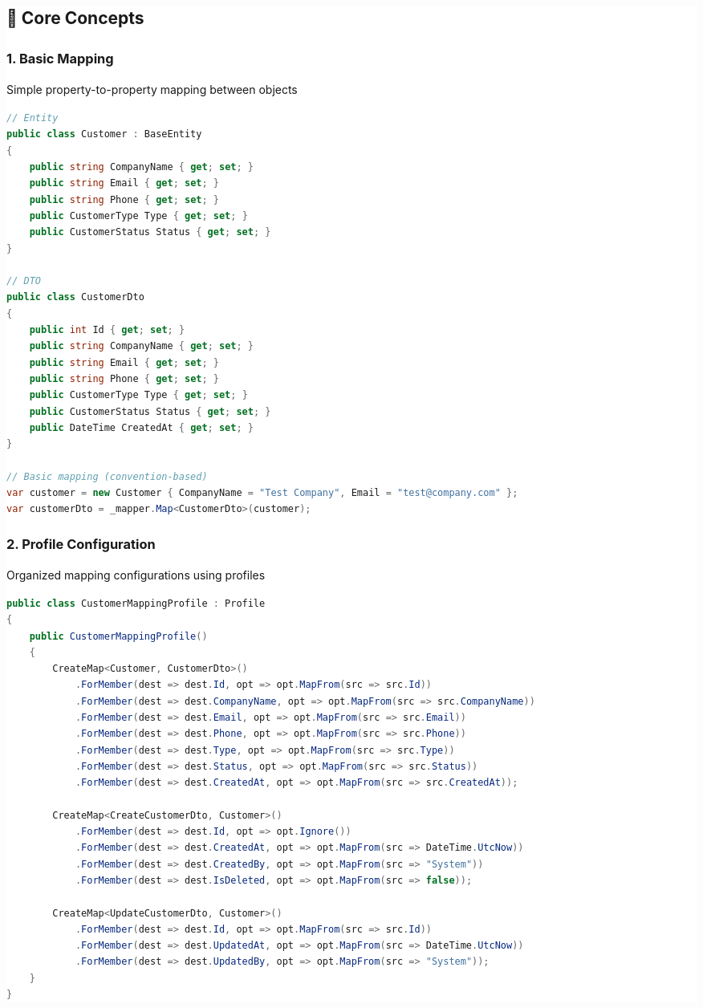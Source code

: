 ## 🎯 Core Concepts

### **1. Basic Mapping**
Simple property-to-property mapping between objects

```csharp
// Entity
public class Customer : BaseEntity
{
    public string CompanyName { get; set; }
    public string Email { get; set; }
    public string Phone { get; set; }
    public CustomerType Type { get; set; }
    public CustomerStatus Status { get; set; }
}

// DTO
public class CustomerDto
{
    public int Id { get; set; }
    public string CompanyName { get; set; }
    public string Email { get; set; }
    public string Phone { get; set; }
    public CustomerType Type { get; set; }
    public CustomerStatus Status { get; set; }
    public DateTime CreatedAt { get; set; }
}

// Basic mapping (convention-based)
var customer = new Customer { CompanyName = "Test Company", Email = "test@company.com" };
var customerDto = _mapper.Map<CustomerDto>(customer);
```

### **2. Profile Configuration**
Organized mapping configurations using profiles

```csharp
public class CustomerMappingProfile : Profile
{
    public CustomerMappingProfile()
    {
        CreateMap<Customer, CustomerDto>()
            .ForMember(dest => dest.Id, opt => opt.MapFrom(src => src.Id))
            .ForMember(dest => dest.CompanyName, opt => opt.MapFrom(src => src.CompanyName))
            .ForMember(dest => dest.Email, opt => opt.MapFrom(src => src.Email))
            .ForMember(dest => dest.Phone, opt => opt.MapFrom(src => src.Phone))
            .ForMember(dest => dest.Type, opt => opt.MapFrom(src => src.Type))
            .ForMember(dest => dest.Status, opt => opt.MapFrom(src => src.Status))
            .ForMember(dest => dest.CreatedAt, opt => opt.MapFrom(src => src.CreatedAt));

        CreateMap<CreateCustomerDto, Customer>()
            .ForMember(dest => dest.Id, opt => opt.Ignore())
            .ForMember(dest => dest.CreatedAt, opt => opt.MapFrom(src => DateTime.UtcNow))
            .ForMember(dest => dest.CreatedBy, opt => opt.MapFrom(src => "System"))
            .ForMember(dest => dest.IsDeleted, opt => opt.MapFrom(src => false));

        CreateMap<UpdateCustomerDto, Customer>()
            .ForMember(dest => dest.Id, opt => opt.MapFrom(src => src.Id))
            .ForMember(dest => dest.UpdatedAt, opt => opt.MapFrom(src => DateTime.UtcNow))
            .ForMember(dest => dest.UpdatedBy, opt => opt.MapFrom(src => "System"));
    }
}
```
